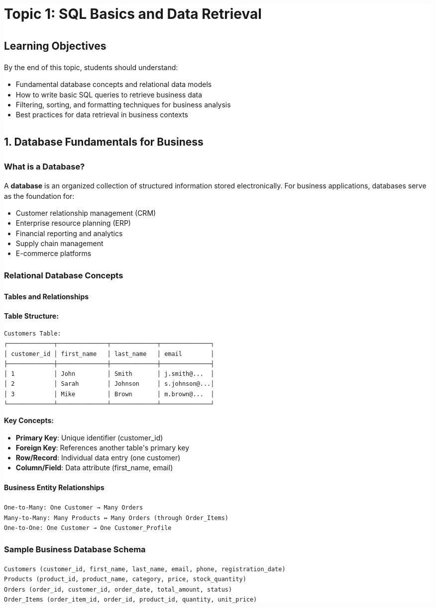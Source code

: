 # Topic 1: SQL Basics and Data Retrieval

## Learning Objectives
By the end of this topic, students should understand:
- Fundamental database concepts and relational data models
- How to write basic SQL queries to retrieve business data
- Filtering, sorting, and formatting techniques for business analysis
- Best practices for data retrieval in business contexts

## 1. Database Fundamentals for Business

### What is a Database?
A **database** is an organized collection of structured information stored electronically. For business applications, databases serve as the foundation for:
- Customer relationship management (CRM)
- Enterprise resource planning (ERP)
- Financial reporting and analytics
- Supply chain management
- E-commerce platforms

### Relational Database Concepts

#### Tables and Relationships
**Table Structure:**
```
Customers Table:
┌─────────────┬──────────────┬─────────────┬──────────────┐
│ customer_id │ first_name   │ last_name   │ email        │
├─────────────┼──────────────┼─────────────┼──────────────┤
│ 1           │ John         │ Smith       │ j.smith@...  │
│ 2           │ Sarah        │ Johnson     │ s.johnson@...│
│ 3           │ Mike         │ Brown       │ m.brown@...  │
└─────────────┴──────────────┴─────────────┴──────────────┘
```

**Key Concepts:**
- **Primary Key**: Unique identifier (customer_id)
- **Foreign Key**: References another table's primary key
- **Row/Record**: Individual data entry (one customer)
- **Column/Field**: Data attribute (first_name, email)

#### Business Entity Relationships
```
One-to-Many: One Customer → Many Orders
Many-to-Many: Many Products ↔ Many Orders (through Order_Items)
One-to-One: One Customer → One Customer_Profile
```

### Sample Business Database Schema
```
Customers (customer_id, first_name, last_name, email, phone, registration_date)
Products (product_id, product_name, category, price, stock_quantity)
Orders (order_id, customer_id, order_date, total_amount, status)
Order_Items (order_item_id, order_id, product_id, quantity, unit_price)
```
